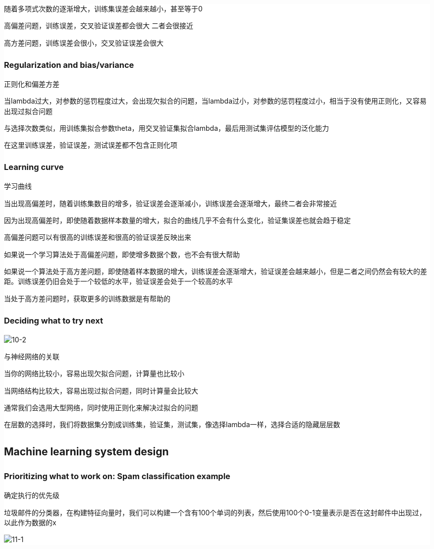 随着多项式次数的逐渐增大，训练集误差会越来越小，甚至等于0

高偏差问题，训练误差，交叉验证误差都会很大  二者会很接近

高方差问题，训练误差会很小，交叉验证误差会很大

### Regularization and bias/variance

正则化和偏差方差

当lambda过大，对参数的惩罚程度过大，会出现欠拟合的问题，当lambda过小，对参数的惩罚程度过小，相当于没有使用正则化，又容易出现过拟合问题

与选择次数类似，用训练集拟合参数theta，用交叉验证集拟合lambda，最后用测试集评估模型的泛化能力

在这里训练误差，验证误差，测试误差都不包含正则化项

### Learning curve

学习曲线

当出现高偏差时，随着训练集数目的增多，验证误差会逐渐减小，训练误差会逐渐增大，最终二者会非常接近

因为出现高偏差时，即使随着数据样本数量的增大，拟合的曲线几乎不会有什么变化，验证集误差也就会趋于稳定

高偏差问题可以有很高的训练误差和很高的验证误差反映出来

如果说一个学习算法处于高偏差问题，即使增多数据个数，也不会有很大帮助



如果说一个算法处于高方差问题，即使随着样本数据的增大，训练误差会逐渐增大，验证误差会越来越小，但是二者之间仍然会有较大的差距。训练误差仍旧会处于一个较低的水平，验证误差会处于一个较高的水平

当处于高方差问题时，获取更多的训练数据是有帮助的

### Deciding what to try next

![10-2](D:\吴恩达计算器学习\10-2.jpg)

与神经网络的关联

当你的网络比较小，容易出现欠拟合问题，计算量也比较小

当网络结构比较大，容易出现过拟合问题，同时计算量会比较大

通常我们会选用大型网络，同时使用正则化来解决过拟合的问题

在层数的选择时，我们将数据集分割成训练集，验证集，测试集，像选择lambda一样，选择合适的隐藏层层数

## Machine learning system design

### Prioritizing what to work on: Spam classification example

确定执行的优先级

垃圾邮件的分类器，在构建特征向量时，我们可以构建一个含有100个单词的列表，然后使用100个0-1变量表示是否在这封邮件中出现过，以此作为数据的x

![11-1](D:\吴恩达计算器学习\11-1.jpg)
